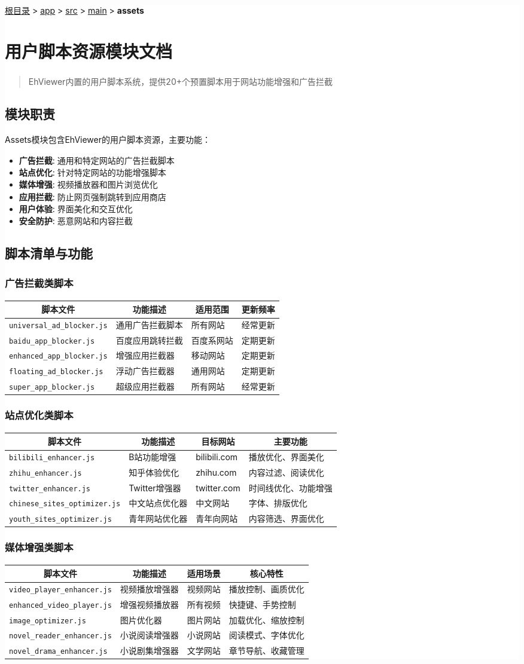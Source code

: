 [根目录](../../CLAUDE.md) > [app](../../..) > [src](..) > [main](.) > **assets**

# 用户脚本资源模块文档

> EhViewer内置的用户脚本系统，提供20+个预置脚本用于网站功能增强和广告拦截

## 模块职责

Assets模块包含EhViewer的用户脚本资源，主要功能：
- **广告拦截**: 通用和特定网站的广告拦截脚本
- **站点优化**: 针对特定网站的功能增强脚本
- **媒体增强**: 视频播放器和图片浏览优化
- **应用拦截**: 防止网页强制跳转到应用商店
- **用户体验**: 界面美化和交互优化
- **安全防护**: 恶意网站和内容拦截

## 脚本清单与功能

### 广告拦截类脚本

| 脚本文件 | 功能描述 | 适用范围 | 更新频率 |
|---------|---------|---------|---------|
| `universal_ad_blocker.js` | 通用广告拦截脚本 | 所有网站 | 经常更新 |
| `baidu_app_blocker.js` | 百度应用跳转拦截 | 百度系网站 | 定期更新 |
| `enhanced_app_blocker.js` | 增强应用拦截器 | 移动网站 | 定期更新 |
| `floating_ad_blocker.js` | 浮动广告拦截器 | 通用网站 | 定期更新 |
| `super_app_blocker.js` | 超级应用拦截器 | 所有网站 | 经常更新 |

### 站点优化类脚本

| 脚本文件 | 功能描述 | 目标网站 | 主要功能 |
|---------|---------|---------|---------|
| `bilibili_enhancer.js` | B站功能增强 | bilibili.com | 播放优化、界面美化 |
| `zhihu_enhancer.js` | 知乎体验优化 | zhihu.com | 内容过滤、阅读优化 |
| `twitter_enhancer.js` | Twitter增强器 | twitter.com | 时间线优化、功能增强 |
| `chinese_sites_optimizer.js` | 中文站点优化器 | 中文网站 | 字体、排版优化 |
| `youth_sites_optimizer.js` | 青年网站优化器 | 青年向网站 | 内容筛选、界面优化 |

### 媒体增强类脚本

| 脚本文件 | 功能描述 | 适用场景 | 核心特性 |
|---------|---------|---------|---------|
| `video_player_enhancer.js` | 视频播放增强器 | 视频网站 | 播放控制、画质优化 |
| `enhanced_video_player.js` | 增强视频播放器 | 所有视频 | 快捷键、手势控制 |
| `image_optimizer.js` | 图片优化器 | 图片网站 | 加载优化、缩放控制 |
| `novel_reader_enhancer.js` | 小说阅读增强器 | 小说网站 | 阅读模式、字体优化 |
| `novel_drama_enhancer.js` | 小说剧集增强器 | 文学网站 | 章节导航、收藏管理 |
